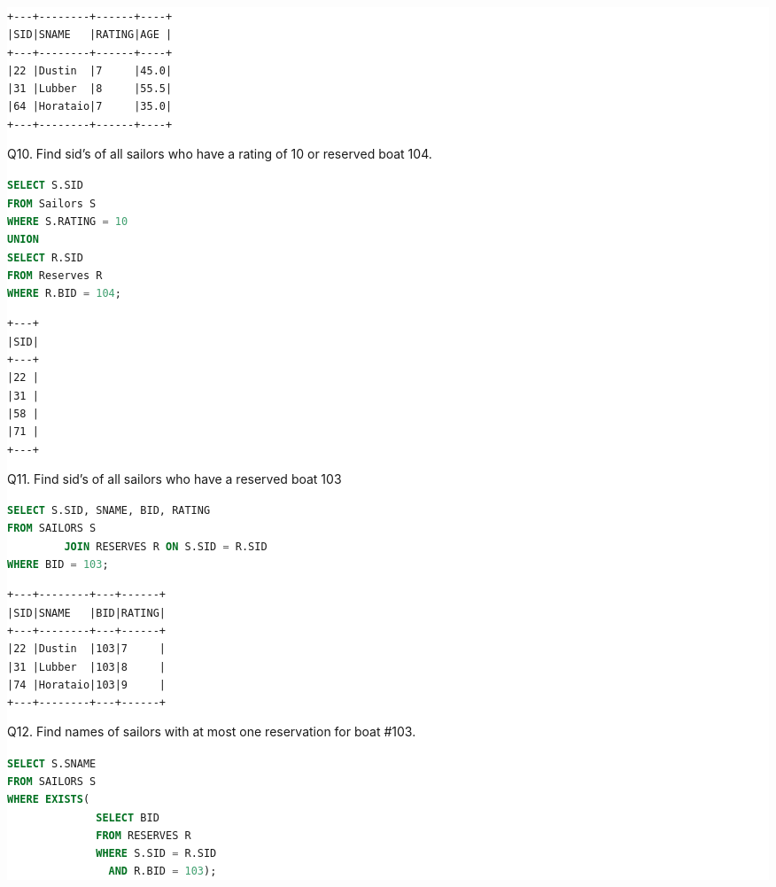 ```text
+---+--------+------+----+
|SID|SNAME   |RATING|AGE |
+---+--------+------+----+
|22 |Dustin  |7     |45.0|
|31 |Lubber  |8     |55.5|
|64 |Horataio|7     |35.0|
+---+--------+------+----+
```

<div class="text">Q10. Find sid’s of all sailors who have a rating of 10 or reserved boat 104.</div>

```sql
SELECT S.SID
FROM Sailors S
WHERE S.RATING = 10
UNION
SELECT R.SID
FROM Reserves R
WHERE R.BID = 104;
```

```text
+---+
|SID|
+---+
|22 |
|31 |
|58 |
|71 |
+---+
```

<div class="text">Q11. Find sid’s of all sailors who have a reserved boat 103</div>

```sql
SELECT S.SID, SNAME, BID, RATING
FROM SAILORS S
         JOIN RESERVES R ON S.SID = R.SID
WHERE BID = 103;
```

```text
+---+--------+---+------+
|SID|SNAME   |BID|RATING|
+---+--------+---+------+
|22 |Dustin  |103|7     |
|31 |Lubber  |103|8     |
|74 |Horataio|103|9     |
+---+--------+---+------+
```

<div class="text">Q12. Find names of sailors with at most one reservation for boat #103.</div>

```sql
SELECT S.SNAME
FROM SAILORS S
WHERE EXISTS(
              SELECT BID
              FROM RESERVES R
              WHERE S.SID = R.SID
                AND R.BID = 103);
```
